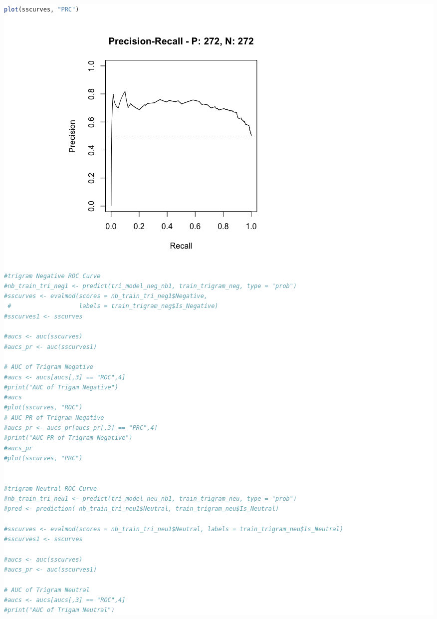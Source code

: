 ``` r
plot(sscurves, "PRC")
```

![](Airline_Sentiment_United_files/figure-markdown_github/ROC%20curves%20for%20entire%20training%20dataset-8.png)

``` r
#trigram Negative ROC Curve
#nb_train_tri_neg1 <- predict(tri_model_neg_nb1, train_trigram_neg, type = "prob")
#sscurves <- evalmod(scores = nb_train_tri_neg1$Negative, 
 #                   labels = train_trigram_neg$Is_Negative)
#sscurves1 <- sscurves

#aucs <- auc(sscurves)
#aucs_pr <- auc(sscurves1)

# AUC of Trigram Negative
#aucs <- aucs[aucs[,3] == "ROC",4]
#print("AUC of Trigam Negative")
#aucs
#plot(sscurves, "ROC")
# AUC PR of Trigram Negative 
#aucs_pr <- aucs_pr[aucs_pr[,3] == "PRC",4]
#print("AUC PR of Trigram Negative")
#aucs_pr
#plot(sscurves, "PRC")


#trigram Neutral ROC Curve
#nb_train_tri_neu1 <- predict(tri_model_neu_nb1, train_trigram_neu, type = "prob")
#pred <- prediction( nb_train_tri_neu1$Neutral, train_trigram_neu$Is_Neutral)

#sscurves <- evalmod(scores = nb_train_tri_neu1$Neutral, labels = train_trigram_neu$Is_Neutral)
#sscurves1 <- sscurves

#aucs <- auc(sscurves)
#aucs_pr <- auc(sscurves1)

# AUC of Trigram Neutral
#aucs <- aucs[aucs[,3] == "ROC",4]
#print("AUC of Trigam Neutral")
```